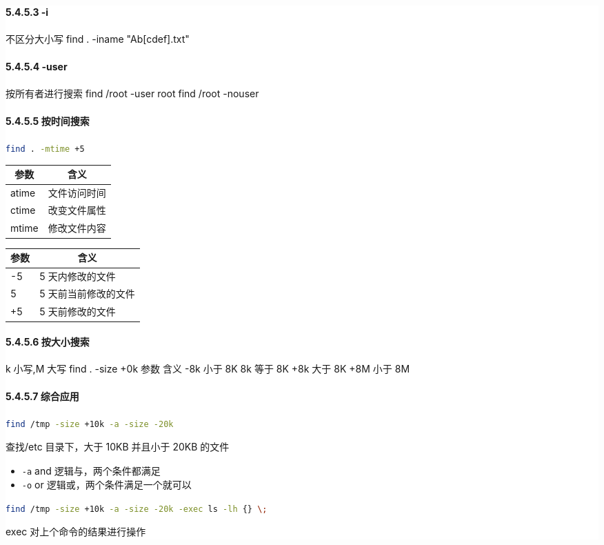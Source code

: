 #### 5.4.5.3 -i

不区分大小写
find . -iname "Ab[cdef].txt"

#### 5.4.5.4 -user

按所有者进行搜索
find /root -user root
find /root -nouser

#### 5.4.5.5 按时间搜索

```sh
find . -mtime +5
```

| 参数  | 含义         |
| ----- | ------------ |
| atime | 文件访问时间 |
| ctime | 改变文件属性 |
| mtime | 修改文件内容 |

| 参数 | 含义                 |
| ---- | -------------------- |
| -5   | 5 天内修改的文件     |
| 5    | 5 天前当前修改的文件 |
| +5   | 5 天前修改的文件     |

#### 5.4.5.6 按大小搜索

k 小写,M 大写
find . -size +0k
参数 含义
-8k 小于 8K
8k 等于 8K
+8k 大于 8K
+8M 小于 8M

#### 5.4.5.7 综合应用
```sh
find /tmp -size +10k -a -size -20k
```
查找/etc 目录下，大于 10KB 并且小于 20KB 的文件
- `-a` and 逻辑与，两个条件都满足
- `-o` or 逻辑或，两个条件满足一个就可以
```sh
find /tmp -size +10k -a -size -20k -exec ls -lh {} \;
```
exec 对上个命令的结果进行操作

